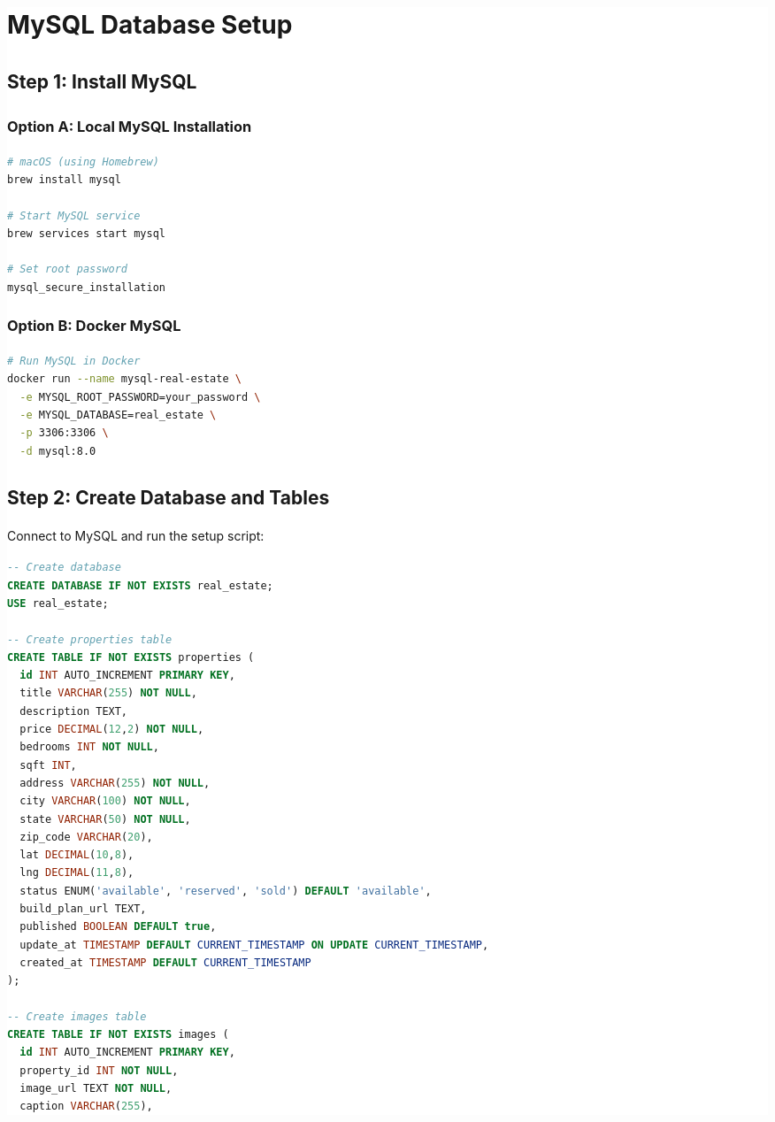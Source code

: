 # MySQL Database Setup

## Step 1: Install MySQL

### Option A: Local MySQL Installation
```bash
# macOS (using Homebrew)
brew install mysql

# Start MySQL service
brew services start mysql

# Set root password
mysql_secure_installation
```

### Option B: Docker MySQL
```bash
# Run MySQL in Docker
docker run --name mysql-real-estate \
  -e MYSQL_ROOT_PASSWORD=your_password \
  -e MYSQL_DATABASE=real_estate \
  -p 3306:3306 \
  -d mysql:8.0
```

## Step 2: Create Database and Tables

Connect to MySQL and run the setup script:

```sql
-- Create database
CREATE DATABASE IF NOT EXISTS real_estate;
USE real_estate;

-- Create properties table
CREATE TABLE IF NOT EXISTS properties (
  id INT AUTO_INCREMENT PRIMARY KEY,
  title VARCHAR(255) NOT NULL,
  description TEXT,
  price DECIMAL(12,2) NOT NULL,
  bedrooms INT NOT NULL,
  sqft INT,
  address VARCHAR(255) NOT NULL,
  city VARCHAR(100) NOT NULL,
  state VARCHAR(50) NOT NULL,
  zip_code VARCHAR(20),
  lat DECIMAL(10,8),
  lng DECIMAL(11,8),
  status ENUM('available', 'reserved', 'sold') DEFAULT 'available',
  build_plan_url TEXT,
  published BOOLEAN DEFAULT true,
  update_at TIMESTAMP DEFAULT CURRENT_TIMESTAMP ON UPDATE CURRENT_TIMESTAMP,
  created_at TIMESTAMP DEFAULT CURRENT_TIMESTAMP
);

-- Create images table
CREATE TABLE IF NOT EXISTS images (
  id INT AUTO_INCREMENT PRIMARY KEY,
  property_id INT NOT NULL,
  image_url TEXT NOT NULL,
  caption VARCHAR(255),
```